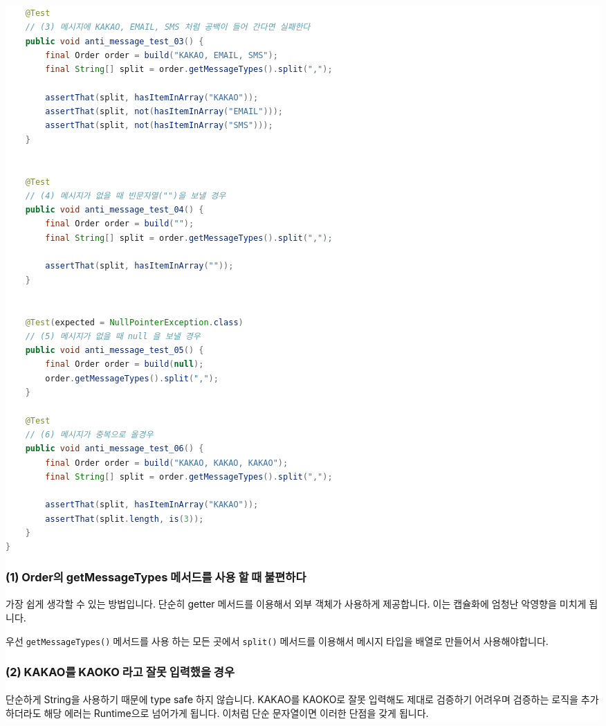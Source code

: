 ```java
    @Test
    // (3) 메시지에 KAKAO, EMAIL, SMS 처럼 공백이 들어 간다면 실패한다
    public void anti_message_test_03() {
        final Order order = build("KAKAO, EMAIL, SMS");
        final String[] split = order.getMessageTypes().split(",");

        assertThat(split, hasItemInArray("KAKAO"));
        assertThat(split, not(hasItemInArray("EMAIL")));
        assertThat(split, not(hasItemInArray("SMS")));
    }


    @Test
    // (4) 메시지가 없을 때 빈문자열("")을 보낼 경우
    public void anti_message_test_04() {
        final Order order = build("");
        final String[] split = order.getMessageTypes().split(",");

        assertThat(split, hasItemInArray(""));
    }


    @Test(expected = NullPointerException.class)
    // (5) 메시지가 없을 때 null 을 보낼 경우
    public void anti_message_test_05() {
        final Order order = build(null);
        order.getMessageTypes().split(",");
    }

    @Test
    // (6) 메시지가 중복으로 올경우
    public void anti_message_test_06() {
        final Order order = build("KAKAO, KAKAO, KAKAO");
        final String[] split = order.getMessageTypes().split(",");

        assertThat(split, hasItemInArray("KAKAO"));
        assertThat(split.length, is(3));
    }
}
```

### (1) Order의 getMessageTypes 메서드를 사용 할 때 불편하다
가장 쉽게 생각할 수 있는 방법입니다. 단순히 getter 메서드를 이용해서 외부 객체가 사용하게 제공합니다. 이는 캡슐화에 엄청난 악영향을 미치게 됩니다.

우선 `getMessageTypes()` 메서드를 사용 하는 모든 곳에서 `split()` 메서드를 이용해서 메시지 타입을 배열로 만들어서 사용해야합니다.

### (2) KAKAO를 KAOKO 라고 잘못 입력했을 경우
단순하게 String을 사용하기 때문에 type safe 하지 않습니다. KAKAO를 KAOKO로 잘못 입력해도 제대로 검증하기 어려우며 검증하는 로직을 추가 하더라도 해당 에러는 Runtime으로 넘어가게 됩니다. 이처럼 단순 문자열이면 이러한 단점을 갖게 됩니다.

